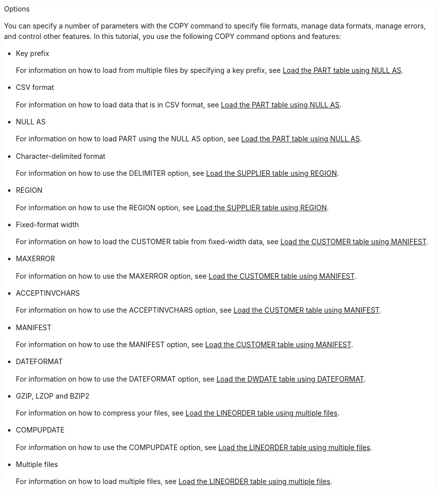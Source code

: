 <a name="tutorial-loading-syntax-options.title"></a>Options

You can specify a number of parameters with the COPY command to specify file formats, manage data formats, manage errors, and control other features\. In this tutorial, you use the following COPY command options and features: 
+ Key prefix

  For information on how to load from multiple files by specifying a key prefix, see [Load the PART table using NULL AS](#tutorial-loading-load-part)\.
+ CSV format

  For information on how to load data that is in CSV format, see [Load the PART table using NULL AS](#tutorial-loading-load-part)\.
+ NULL AS

  For information on how to load PART using the NULL AS option, see [Load the PART table using NULL AS](#tutorial-loading-load-part)\.
+ Character\-delimited format

  For information on how to use the DELIMITER option, see [Load the SUPPLIER table using REGION](#tutorial-loading-load-supplier)\.
+ REGION

  For information on how to use the REGION option, see [Load the SUPPLIER table using REGION](#tutorial-loading-load-supplier)\.
+ Fixed\-format width

  For information on how to load the CUSTOMER table from fixed\-width data, see [Load the CUSTOMER table using MANIFEST](#tutorial-loading-load-customer)\.
+ MAXERROR

  For information on how to use the MAXERROR option, see [Load the CUSTOMER table using MANIFEST](#tutorial-loading-load-customer)\.
+ ACCEPTINVCHARS

  For information on how to use the ACCEPTINVCHARS option, see [Load the CUSTOMER table using MANIFEST](#tutorial-loading-load-customer)\.
+ MANIFEST

  For information on how to use the MANIFEST option, see [Load the CUSTOMER table using MANIFEST](#tutorial-loading-load-customer)\.
+ DATEFORMAT

  For information on how to use the DATEFORMAT option, see [Load the DWDATE table using DATEFORMAT](#tutorial-loading-load-dwdate)\.
+ GZIP, LZOP and BZIP2

  For information on how to compress your files, see [Load the LINEORDER table using multiple files](#tutorial-loading-load-lineorder)\.
+ COMPUPDATE

  For information on how to use the COMPUPDATE option, see [Load the LINEORDER table using multiple files](#tutorial-loading-load-lineorder)\.
+ Multiple files

  For information on how to load multiple files, see [Load the LINEORDER table using multiple files](#tutorial-loading-load-lineorder)\.
